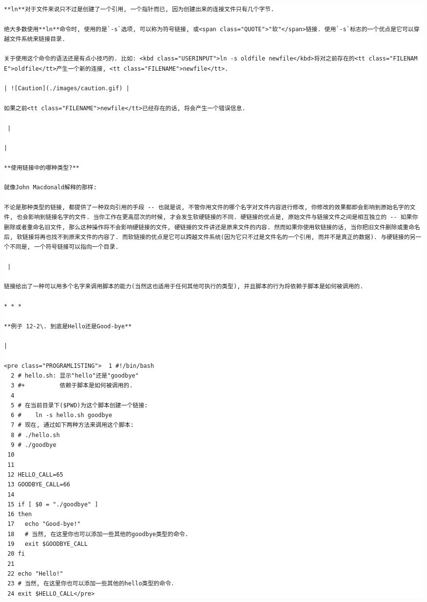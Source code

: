     **ln**对于文件来说只不过是创建了一个引用, 一个指针而已, 因为创建出来的连接文件只有几个字节.

    绝大多数使用**ln**命令时, 使用的是`-s`选项, 可以称为符号链接, 或<span class="QUOTE">"软"</span>链接. 使用`-s`标志的一个优点是它可以穿越文件系统来链接目录.

    关于使用这个命令的语法还是有点小技巧的. 比如: <kbd class="USERINPUT">ln -s oldfile newfile</kbd>将对之前存在的<tt class="FILENAME">oldfile</tt>产生一个新的连接, <tt class="FILENAME">newfile</tt>.

    | ![Caution](./images/caution.gif) | 

    如果之前<tt class="FILENAME">newfile</tt>已经存在的话, 将会产生一个错误信息.

     |

    | 

    **使用链接中的哪种类型?**

    就像John Macdonald解释的那样:

    不论是那种类型的链接, 都提供了一种双向引用的手段 -- 也就是说, 不管你用文件的哪个名字对文件内容进行修改, 你修改的效果都即会影响到原始名字的文件, 也会影响到链接名字的文件. 当你工作在更高层次的时候, 才会发生软硬链接的不同. 硬链接的优点是, 原始文件与链接文件之间是相互独立的 -- 如果你删除或者重命名旧文件, 那么这种操作将不会影响硬链接的文件, 硬链接的文件讲还是原来文件的内容. 然而如果你使用软链接的话, 当你把旧文件删除或重命名后, 软链接将再也找不到原来文件的内容了. 而软链接的优点是它可以跨越文件系统(因为它只不过是文件名的一个引用, 而并不是真正的数据). 与硬链接的另一个不同是, 一个符号链接可以指向一个目录.

     |

    链接给出了一种可以用多个名字来调用脚本的能力(当然这也适用于任何其他可执行的类型), 并且脚本的行为将依赖于脚本是如何被调用的.

    * * *

    **例子 12-2\. 到底是Hello还是Good-bye**

    | 

    <pre class="PROGRAMLISTING">  1 #!/bin/bash
      2 # hello.sh: 显示"hello"还是"goodbye"
      3 #+          依赖于脚本是如何被调用的. 
      4 
      5 # 在当前目录下($PWD)为这个脚本创建一个链接:
      6 #    ln -s hello.sh goodbye
      7 # 现在, 通过如下两种方法来调用这个脚本:
      8 # ./hello.sh
      9 # ./goodbye
     10 
     11 
     12 HELLO_CALL=65
     13 GOODBYE_CALL=66
     14 
     15 if [ $0 = "./goodbye" ]
     16 then
     17   echo "Good-bye!"
     18   # 当然, 在这里你也可以添加一些其他的goodbye类型的命令.
     19   exit $GOODBYE_CALL
     20 fi
     21 
     22 echo "Hello!"
     23 # 当然, 在这里你也可以添加一些其他的hello类型的命令.
     24 exit $HELLO_CALL</pre>
